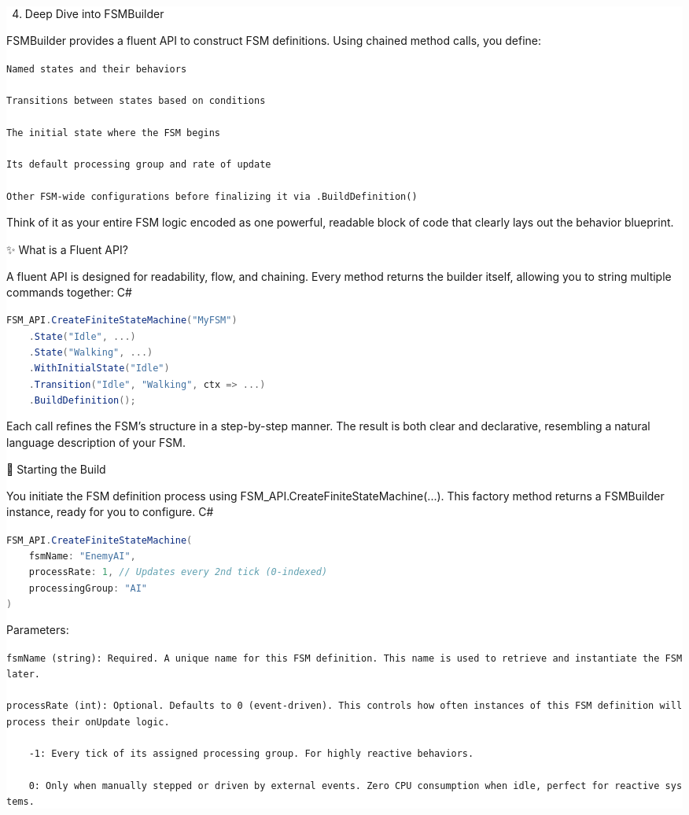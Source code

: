 04. Deep Dive into FSMBuilder

FSMBuilder provides a fluent API to construct FSM definitions. Using chained method calls, you define:

    Named states and their behaviors

    Transitions between states based on conditions

    The initial state where the FSM begins

    Its default processing group and rate of update

    Other FSM-wide configurations before finalizing it via .BuildDefinition()

Think of it as your entire FSM logic encoded as one powerful, readable block of code that clearly lays out the behavior blueprint.

✨ What is a Fluent API?

A fluent API is designed for readability, flow, and chaining. Every method returns the builder itself, allowing you to string multiple commands together:
C#
```csharp
FSM_API.CreateFiniteStateMachine("MyFSM")
    .State("Idle", ...)
    .State("Walking", ...)
    .WithInitialState("Idle")
    .Transition("Idle", "Walking", ctx => ...)
    .BuildDefinition();
```
Each call refines the FSM’s structure in a step-by-step manner. The result is both clear and declarative, resembling a natural language description of your FSM.

🏁 Starting the Build

You initiate the FSM definition process using FSM_API.CreateFiniteStateMachine(...). This factory method returns a FSMBuilder instance, ready for you to configure.
C#
```csharp
FSM_API.CreateFiniteStateMachine(
    fsmName: "EnemyAI",
    processRate: 1, // Updates every 2nd tick (0-indexed)
    processingGroup: "AI"
)
```
Parameters:

    fsmName (string): Required. A unique name for this FSM definition. This name is used to retrieve and instantiate the FSM later.

    processRate (int): Optional. Defaults to 0 (event-driven). This controls how often instances of this FSM definition will process their onUpdate logic.

        -1: Every tick of its assigned processing group. For highly reactive behaviors.

        0: Only when manually stepped or driven by external events. Zero CPU consumption when idle, perfect for reactive systems.
